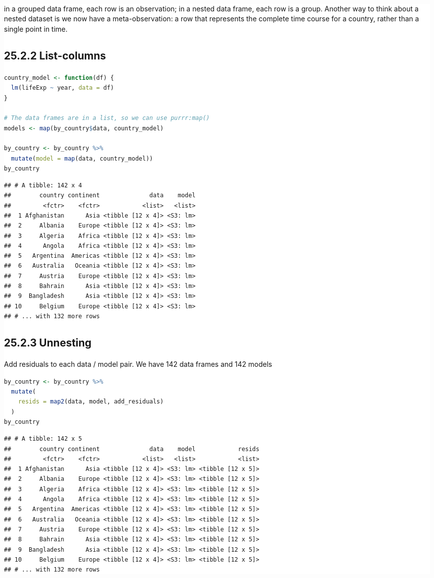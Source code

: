 in a grouped data frame, each row is an observation; in a nested data frame, each row is a group. Another way to think about a nested dataset is we now have a meta-observation: a row that represents the complete time course for a country, rather than a single point in time.

## 25.2.2 List-columns


```r
country_model <- function(df) {
  lm(lifeExp ~ year, data = df)
}

# The data frames are in a list, so we can use purrr:map()
models <- map(by_country$data, country_model)

by_country <- by_country %>% 
  mutate(model = map(data, country_model))
by_country
```

```
## # A tibble: 142 x 4
##        country continent              data    model
##         <fctr>    <fctr>            <list>   <list>
##  1 Afghanistan      Asia <tibble [12 x 4]> <S3: lm>
##  2     Albania    Europe <tibble [12 x 4]> <S3: lm>
##  3     Algeria    Africa <tibble [12 x 4]> <S3: lm>
##  4      Angola    Africa <tibble [12 x 4]> <S3: lm>
##  5   Argentina  Americas <tibble [12 x 4]> <S3: lm>
##  6   Australia   Oceania <tibble [12 x 4]> <S3: lm>
##  7     Austria    Europe <tibble [12 x 4]> <S3: lm>
##  8     Bahrain      Asia <tibble [12 x 4]> <S3: lm>
##  9  Bangladesh      Asia <tibble [12 x 4]> <S3: lm>
## 10     Belgium    Europe <tibble [12 x 4]> <S3: lm>
## # ... with 132 more rows
```

## 25.2.3 Unnesting

Add residuals to each data / model pair. We have 142 data frames and 142 models

```r
by_country <- by_country %>% 
  mutate(
    resids = map2(data, model, add_residuals)
  )
by_country
```

```
## # A tibble: 142 x 5
##        country continent              data    model            resids
##         <fctr>    <fctr>            <list>   <list>            <list>
##  1 Afghanistan      Asia <tibble [12 x 4]> <S3: lm> <tibble [12 x 5]>
##  2     Albania    Europe <tibble [12 x 4]> <S3: lm> <tibble [12 x 5]>
##  3     Algeria    Africa <tibble [12 x 4]> <S3: lm> <tibble [12 x 5]>
##  4      Angola    Africa <tibble [12 x 4]> <S3: lm> <tibble [12 x 5]>
##  5   Argentina  Americas <tibble [12 x 4]> <S3: lm> <tibble [12 x 5]>
##  6   Australia   Oceania <tibble [12 x 4]> <S3: lm> <tibble [12 x 5]>
##  7     Austria    Europe <tibble [12 x 4]> <S3: lm> <tibble [12 x 5]>
##  8     Bahrain      Asia <tibble [12 x 4]> <S3: lm> <tibble [12 x 5]>
##  9  Bangladesh      Asia <tibble [12 x 4]> <S3: lm> <tibble [12 x 5]>
## 10     Belgium    Europe <tibble [12 x 4]> <S3: lm> <tibble [12 x 5]>
## # ... with 132 more rows
```

